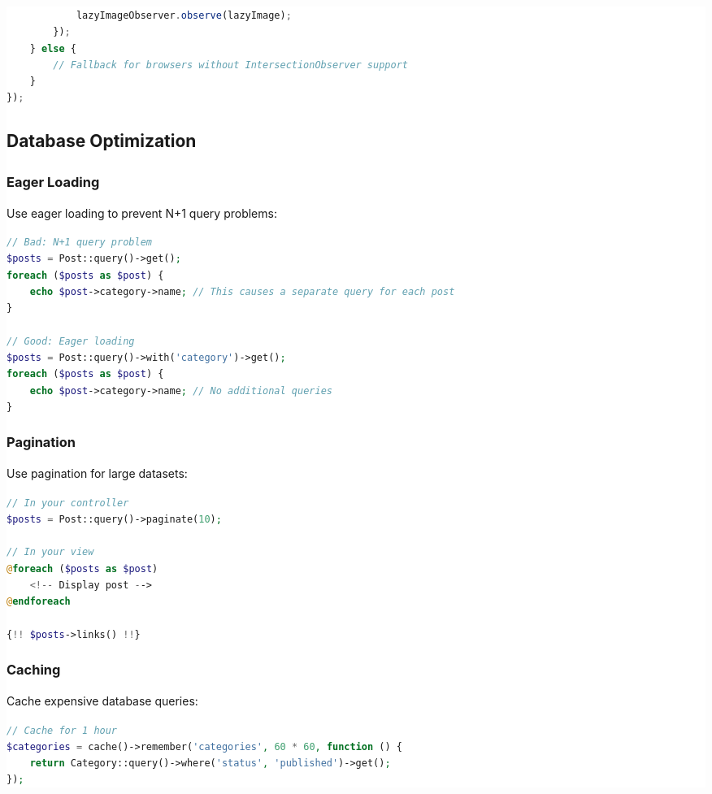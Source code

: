 ```javascript
            lazyImageObserver.observe(lazyImage);
        });
    } else {
        // Fallback for browsers without IntersectionObserver support
    }
});
```

## Database Optimization

### Eager Loading

Use eager loading to prevent N+1 query problems:

```php
// Bad: N+1 query problem
$posts = Post::query()->get();
foreach ($posts as $post) {
    echo $post->category->name; // This causes a separate query for each post
}

// Good: Eager loading
$posts = Post::query()->with('category')->get();
foreach ($posts as $post) {
    echo $post->category->name; // No additional queries
}
```

### Pagination

Use pagination for large datasets:

```php
// In your controller
$posts = Post::query()->paginate(10);

// In your view
@foreach ($posts as $post)
    <!-- Display post -->
@endforeach

{!! $posts->links() !!}
```

### Caching

Cache expensive database queries:

```php
// Cache for 1 hour
$categories = cache()->remember('categories', 60 * 60, function () {
    return Category::query()->where('status', 'published')->get();
});
```
